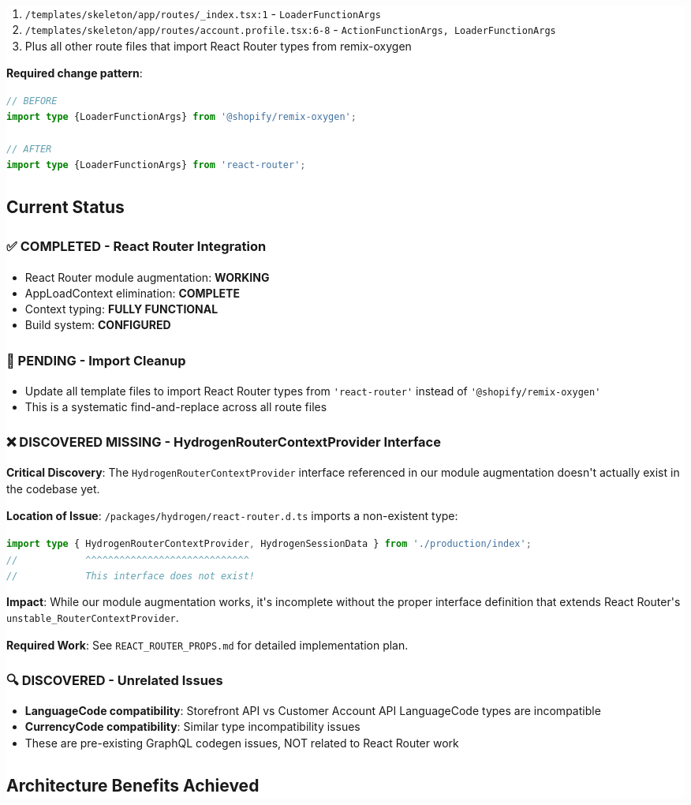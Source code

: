 1. `/templates/skeleton/app/routes/_index.tsx:1` - `LoaderFunctionArgs`
2. `/templates/skeleton/app/routes/account.profile.tsx:6-8` - `ActionFunctionArgs, LoaderFunctionArgs`
3. Plus all other route files that import React Router types from remix-oxygen

**Required change pattern**:
```typescript
// BEFORE
import type {LoaderFunctionArgs} from '@shopify/remix-oxygen';

// AFTER  
import type {LoaderFunctionArgs} from 'react-router';
```

## Current Status

### ✅ COMPLETED - React Router Integration
- React Router module augmentation: **WORKING**
- AppLoadContext elimination: **COMPLETE**
- Context typing: **FULLY FUNCTIONAL**
- Build system: **CONFIGURED**

### 🔄 PENDING - Import Cleanup  
- Update all template files to import React Router types from `'react-router'` instead of `'@shopify/remix-oxygen'`
- This is a systematic find-and-replace across all route files

### ❌ DISCOVERED MISSING - HydrogenRouterContextProvider Interface
**Critical Discovery**: The `HydrogenRouterContextProvider` interface referenced in our module augmentation doesn't actually exist in the codebase yet.

**Location of Issue**: `/packages/hydrogen/react-router.d.ts` imports a non-existent type:
```typescript
import type { HydrogenRouterContextProvider, HydrogenSessionData } from './production/index';
//            ^^^^^^^^^^^^^^^^^^^^^^^^^^^^^ 
//            This interface does not exist!
```

**Impact**: While our module augmentation works, it's incomplete without the proper interface definition that extends React Router's `unstable_RouterContextProvider`.

**Required Work**: See `REACT_ROUTER_PROPS.md` for detailed implementation plan.

### 🔍 DISCOVERED - Unrelated Issues
- **LanguageCode compatibility**: Storefront API vs Customer Account API LanguageCode types are incompatible
- **CurrencyCode compatibility**: Similar type incompatibility issues
- These are pre-existing GraphQL codegen issues, NOT related to React Router work

## Architecture Benefits Achieved
